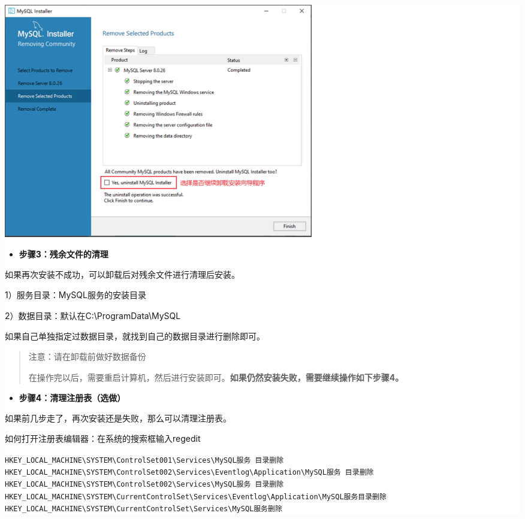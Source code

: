 <img src="02_MySQL环境搭建.assets/clipboard-166418626061710.png" alt="img" style="zoom:50%;" />

- **步骤3：残余文件的清理**

如果再次安装不成功，可以卸载后对残余文件进行清理后安装。

1）服务目录：MySQL服务的安装目录

2）数据目录：默认在C:\ProgramData\MySQL

如果自己单独指定过数据目录，就找到自己的数据目录进行删除即可。

> 注意：请在卸载前做好数据备份
>
> 在操作完以后，需要重启计算机，然后进行安装即可。**如果仍然安装失败，需要继续操作如下步骤4。**

- **步骤4：清理注册表（选做）**

如果前几步走了，再次安装还是失败，那么可以清理注册表。

如何打开注册表编辑器：在系统的搜索框输入regedit

```
HKEY_LOCAL_MACHINE\SYSTEM\ControlSet001\Services\MySQL服务 目录删除
HKEY_LOCAL_MACHINE\SYSTEM\ControlSet002\Services\Eventlog\Application\MySQL服务 目录删除
HKEY_LOCAL_MACHINE\SYSTEM\ControlSet002\Services\MySQL服务 目录删除
HKEY_LOCAL_MACHINE\SYSTEM\CurrentControlSet\Services\Eventlog\Application\MySQL服务目录删除
HKEY_LOCAL_MACHINE\SYSTEM\CurrentControlSet\Services\MySQL服务删除
```
